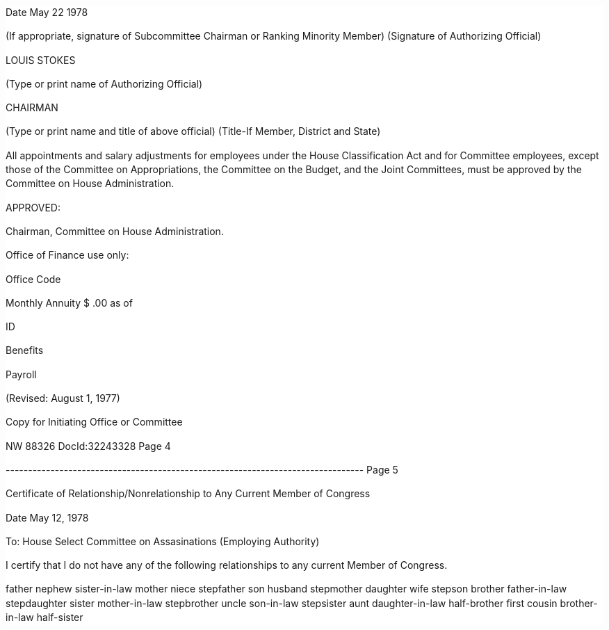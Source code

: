 Date May 22 1978

(If appropriate, signature of Subcommittee Chairman or Ranking Minority Member) (Signature of Authorizing Official)

LOUIS STOKES

(Type or print name of Authorizing Official)

CHAIRMAN

(Type or print name and title of above official) (Title-If Member, District and State)

All appointments and salary adjustments for employees under the House Classification Act and for Committee employees, except those of the Committee on Appropriations, the Committee on the Budget, and the Joint Committees, must be approved by the Committee on House Administration.

APPROVED:

Chairman, Committee on House Administration.

Office of Finance use only:

Office Code

Monthly Annuity $ .00 as of

ID

Benefits

Payroll

(Revised: August 1, 1977)

Copy for Initiating Office or Committee

NW 88326
DocId:32243328 Page 4


-------------------------------------------------------------------------------- Page 5

Certificate of Relationship/Nonrelationship to
Any Current Member of Congress

Date May 12, 1978

To: House Select Committee on Assasinations
(Employing Authority)

I certify that I do not have any of the following relationships to any
current Member of Congress.

father nephew sister-in-law
mother niece stepfather
son husband stepmother
daughter wife stepson
brother father-in-law stepdaughter
sister mother-in-law stepbrother
uncle son-in-law stepsister
aunt daughter-in-law half-brother
first cousin brother-in-law half-sister
